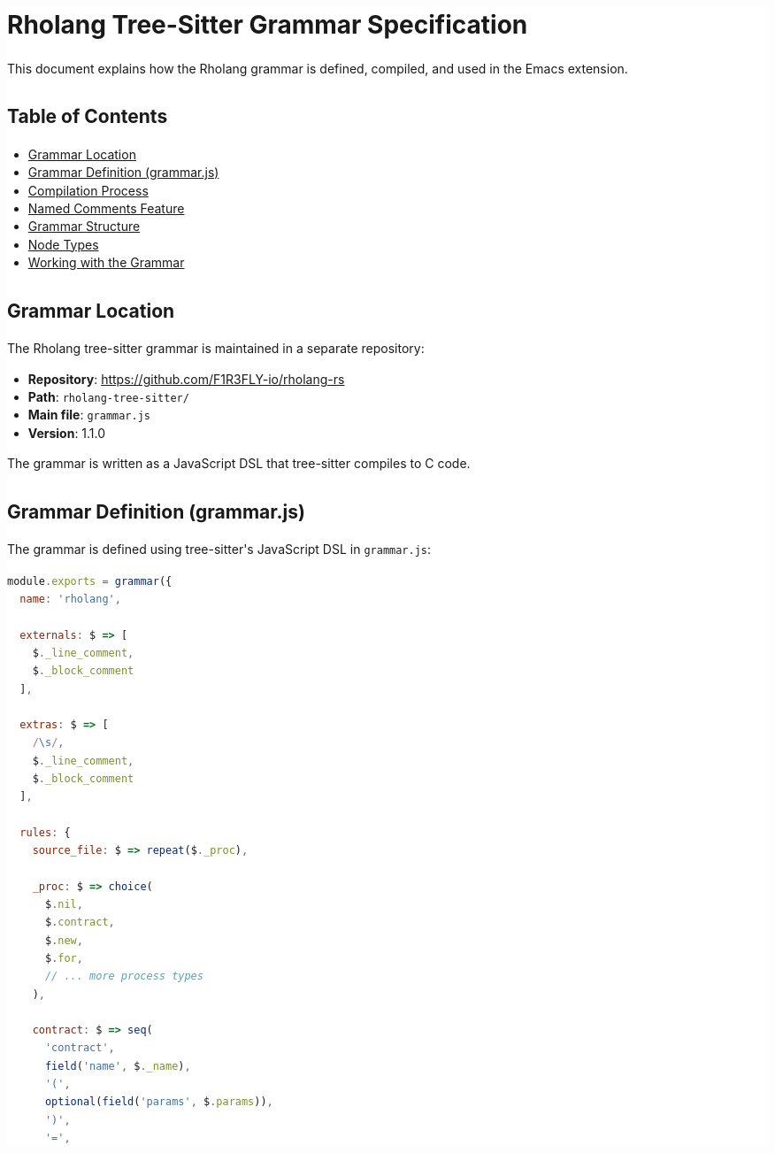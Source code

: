 # Rholang Tree-Sitter Grammar Specification

This document explains how the Rholang grammar is defined, compiled, and used in the Emacs extension.

## Table of Contents

- [Grammar Location](#grammar-location)
- [Grammar Definition (grammar.js)](#grammar-definition-grammarjs)
- [Compilation Process](#compilation-process)
- [Named Comments Feature](#named-comments-feature)
- [Grammar Structure](#grammar-structure)
- [Node Types](#node-types)
- [Working with the Grammar](#working-with-the-grammar)

## Grammar Location

The Rholang tree-sitter grammar is maintained in a separate repository:

- **Repository**: https://github.com/F1R3FLY-io/rholang-rs
- **Path**: `rholang-tree-sitter/`
- **Main file**: `grammar.js`
- **Version**: 1.1.0

The grammar is written as a JavaScript DSL that tree-sitter compiles to C code.

## Grammar Definition (grammar.js)

The grammar is defined using tree-sitter's JavaScript DSL in `grammar.js`:

```javascript
module.exports = grammar({
  name: 'rholang',

  externals: $ => [
    $._line_comment,
    $._block_comment
  ],

  extras: $ => [
    /\s/,
    $._line_comment,
    $._block_comment
  ],

  rules: {
    source_file: $ => repeat($._proc),

    _proc: $ => choice(
      $.nil,
      $.contract,
      $.new,
      $.for,
      // ... more process types
    ),

    contract: $ => seq(
      'contract',
      field('name', $._name),
      '(',
      optional(field('params', $.params)),
      ')',
      '=',
```
